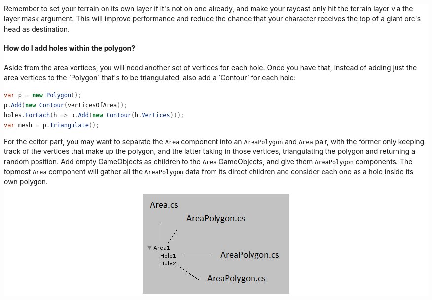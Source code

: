 <p>Remember to set your terrain on its own layer if it's not on one already, and make your raycast only hit the terrain layer via the layer mask argument. This will improve performance and reduce the chance that your character receives the top of a giant orc's head as destination.</p>

<h4>How do I add holes within the polygon?</h4>
<p>Aside from the area vertices, you will need another set of vertices for each hole. Once you have that, instead of adding just the area vertices to the `Polygon` that's to be triangulated, also add a `Contour` for each hole:</p>

```cs
var p = new Polygon();
p.Add(new Contour(verticesOfArea));
holes.ForEach(h => p.Add(new Contour(h.Vertices)));
var mesh = p.Triangulate();
```

For the editor part, you may want to separate the `Area` component into an `AreaPolygon` and `Area` pair, with the former only keeping track of the vertices that make up the polygon, and the latter taking in those vertices, triangulating the polygon and returning a random position. Add empty GameObjects as children to the `Area` GameObjects, and give them `AreaPolygon` components. The topmost `Area` component will gather all the `AreaPolygon` data from its direct children and consider each one as a hole inside its own polygon.

<center><a target="_blank" href="/images/holeex.png"><img src="/images/holeex.png" /><a/></center>
</div>
